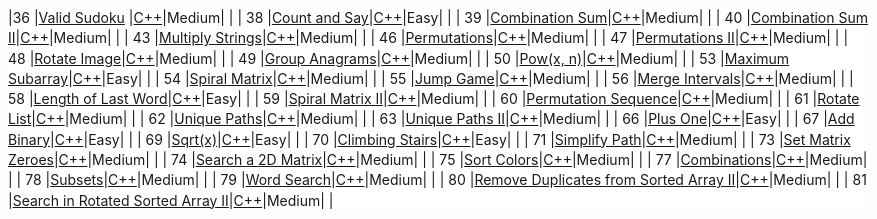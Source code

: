 |36  |[Valid Sudoku](https://leetcode.com/problems/valid-sudoku/) |[C++](https://github.com/ShusenTang/LeetCode/blob/master/solutions/36.%20Valid%20Sudoku.md)|Medium| |
| 38 |[Count and Say](https://leetcode.com/problems/count-and-say)|[C++](https://github.com/ShusenTang/LeetCode/blob/master/solutions/38.%20Count%20and%20Say.md)|Easy|  |
| 39 |[Combination Sum](https://leetcode.com/problems/combination-sum/)|[C++](https://github.com/ShusenTang/LeetCode/blob/master/solutions/39.%20Combination%20Sum.md)|Medium|  |
| 40 |[Combination Sum II](https://leetcode.com/problems/combination-sum-ii/)|[C++](https://github.com/ShusenTang/LeetCode/blob/master/solutions/40.%20Combination%20Sum%20II.md)|Medium|  |
| 43 |[Multiply Strings](https://leetcode.com/problems/multiply-strings/)|[C++](https://github.com/ShusenTang/LeetCode/blob/master/solutions/43.%20Multiply%20Strings.md)|Medium|  |
| 46 |[Permutations](https://leetcode.com/problems/permutations/)|[C++](https://github.com/ShusenTang/LeetCode/blob/master/solutions/46.%20Permutations.md)|Medium|  |
| 47 |[Permutations II](https://leetcode.com/problems/permutations-ii/)|[C++](https://github.com/ShusenTang/LeetCode/blob/master/solutions/47.%20Permutations%20II.md)|Medium|  |
| 48 |[Rotate Image](https://leetcode.com/problems/rotate-image/)|[C++](https://github.com/ShusenTang/LeetCode/blob/master/solutions/48.%20Rotate%20Image.md)|Medium|  |
| 49 |[Group Anagrams](https://leetcode.com/problems/group-anagrams/)|[C++](https://github.com/ShusenTang/LeetCode/blob/master/solutions/49.%20Group%20Anagrams.md)|Medium|  |
| 50 |[Pow(x, n)](https://leetcode.com/problems/powx-n/)|[C++](https://github.com/ShusenTang/LeetCode/blob/master/solutions/50.%20Pow(x%2C%20n).md)|Medium|  |
| 53 |[Maximum Subarray](https://leetcode.com/problems/maximum-subarray)|[C++](https://github.com/ShusenTang/LeetCode/blob/master/solutions/53.%20Maximum%20Subarray.md)|Easy|  |
| 54 |[Spiral Matrix](https://leetcode.com/problems/spiral-matrix/)|[C++](https://github.com/ShusenTang/LeetCode/blob/master/solutions/54.%20Spiral%20Matrix.md)|Medium|  |
| 55 |[Jump Game](https://leetcode.com/problems/jump-game/)|[C++](https://github.com/ShusenTang/LeetCode/blob/master/solutions/55.%20Jump%20Game.md)|Medium|  |
| 56 |[Merge Intervals](https://leetcode.com/problems/merge-intervals/)|[C++](https://github.com/ShusenTang/LeetCode/blob/master/solutions/56.%20Merge%20Intervals.md)|Medium|  |
| 58 |[Length of Last Word](https://leetcode.com/problems/length-of-last-word)|[C++](https://github.com/ShusenTang/LeetCode/blob/master/solutions/58.%20Length%20of%20Last%20Word.md)|Easy|  |
| 59 |[Spiral Matrix II](https://leetcode.com/problems/spiral-matrix-ii/)|[C++](https://github.com/ShusenTang/LeetCode/blob/master/solutions/59.%20Spiral%20Matrix%20II.md)|Medium|  |
| 60 |[Permutation Sequence](https://leetcode.com/problems/permutation-sequence/)|[C++](https://github.com/ShusenTang/LeetCode/blob/master/solutions/60.%20Permutation%20Sequence.md)|Medium|  |
| 61 |[Rotate List](https://leetcode.com/problems/rotate-list/)|[C++](https://github.com/ShusenTang/LeetCode/blob/master/solutions/61.%20Rotate%20List.md)|Medium|  |
| 62 |[Unique Paths](https://leetcode.com/problems/unique-paths/)|[C++](https://github.com/ShusenTang/LeetCode/blob/master/solutions/62.%20Unique%20Paths.md)|Medium|  |
| 63 |[Unique Paths II](https://leetcode.com/problems/unique-paths-ii/)|[C++](https://github.com/ShusenTang/LeetCode/blob/master/solutions/63.%20Unique%20Paths%20II.md)|Medium|  |
| 66 |[Plus One](https://leetcode.com/problems/plus-one)|[C++](https://github.com/ShusenTang/LeetCode/blob/master/solutions/66.%20Plus%20One.md)|Easy|  |
| 67 |[Add Binary](https://leetcode.com/problems/add-binary)|[C++](https://github.com/ShusenTang/LeetCode/blob/master/solutions/67.%20Add%20Binary.md)|Easy|  |
| 69 |[Sqrt(x)](https://leetcode.com/problems/sqrtx)|[C++](https://github.com/ShusenTang/LeetCode/blob/master/solutions/69.%20Sqrt(x).md)|Easy|  |
| 70 |[Climbing Stairs](https://leetcode.com/problems/climbing-stairs)|[C++](https://github.com/ShusenTang/LeetCode/blob/master/solutions/70.%20Climbing%20Stairs.md)|Easy|  |
| 71 |[Simplify Path](https://leetcode.com/problems/simplify-path/)|[C++](https://github.com/ShusenTang/LeetCode/blob/master/solutions/71.%20Simplify%20Path.md)|Medium|  |
| 73 |[Set Matrix Zeroes](https://leetcode.com/problems/set-matrix-zeroes/)|[C++](https://github.com/ShusenTang/LeetCode/blob/master/solutions/73.%20Set%20Matrix%20Zeroes.md)|Medium|  |
| 74 |[Search a 2D Matrix](https://leetcode.com/problems/search-a-2d-matrix/)|[C++](https://github.com/ShusenTang/LeetCode/blob/master/solutions/74.%20Search%20a%202D%20Matrix.md)|Medium|  |
| 75 |[Sort Colors](https://leetcode.com/problems/sort-colors/)|[C++](https://github.com/ShusenTang/LeetCode/blob/master/solutions/75.%20Sort%20Colors.md)|Medium|  |
| 77 |[Combinations](https://leetcode.com/problems/combinations/)|[C++](https://github.com/ShusenTang/LeetCode/blob/master/solutions/77.%20Combinations.md)|Medium|  |
| 78 |[Subsets](https://leetcode.com/problems/subsets/)|[C++](https://github.com/ShusenTang/LeetCode/blob/master/solutions/78.%20Subsets.md)|Medium|  |
| 79 |[Word Search](https://leetcode.com/problems/word-search/)|[C++](https://github.com/ShusenTang/LeetCode/blob/master/solutions/79.%20Word%20Search.md)|Medium|  |
| 80 |[Remove Duplicates from Sorted Array II](https://leetcode.com/problems/remove-duplicates-from-sorted-array-ii/)|[C++](https://github.com/ShusenTang/LeetCode/blob/master/solutions/80.%20Remove%20Duplicates%20from%20Sorted%20Array%20II.md)|Medium|  |
| 81 |[Search in Rotated Sorted Array II](https://leetcode.com/problems/search-in-rotated-sorted-array-ii/)|[C++](https://github.com/ShusenTang/LeetCode/blob/master/solutions/81.%20Search%20in%20Rotated%20Sorted%20Array%20II.md)|Medium|  |